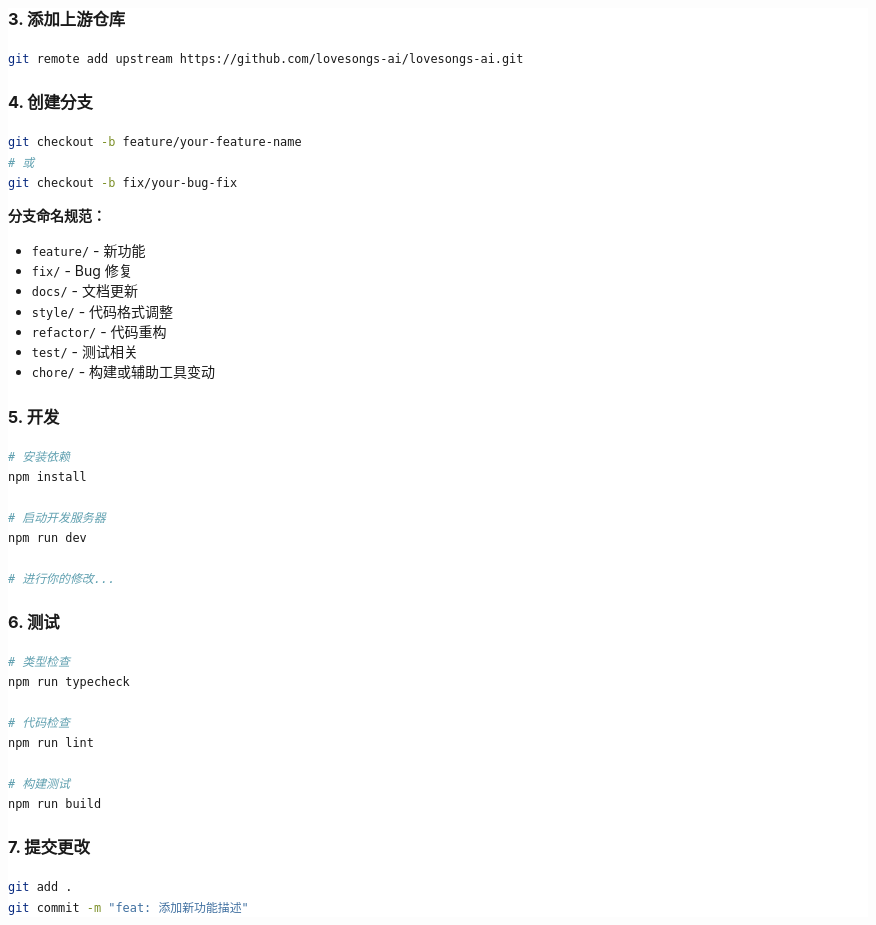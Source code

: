 ### 3. 添加上游仓库

```bash
git remote add upstream https://github.com/lovesongs-ai/lovesongs-ai.git
```

### 4. 创建分支

```bash
git checkout -b feature/your-feature-name
# 或
git checkout -b fix/your-bug-fix
```

**分支命名规范：**

- `feature/` - 新功能
- `fix/` - Bug 修复
- `docs/` - 文档更新
- `style/` - 代码格式调整
- `refactor/` - 代码重构
- `test/` - 测试相关
- `chore/` - 构建或辅助工具变动

### 5. 开发

```bash
# 安装依赖
npm install

# 启动开发服务器
npm run dev

# 进行你的修改...
```

### 6. 测试

```bash
# 类型检查
npm run typecheck

# 代码检查
npm run lint

# 构建测试
npm run build
```

### 7. 提交更改

```bash
git add .
git commit -m "feat: 添加新功能描述"
```

